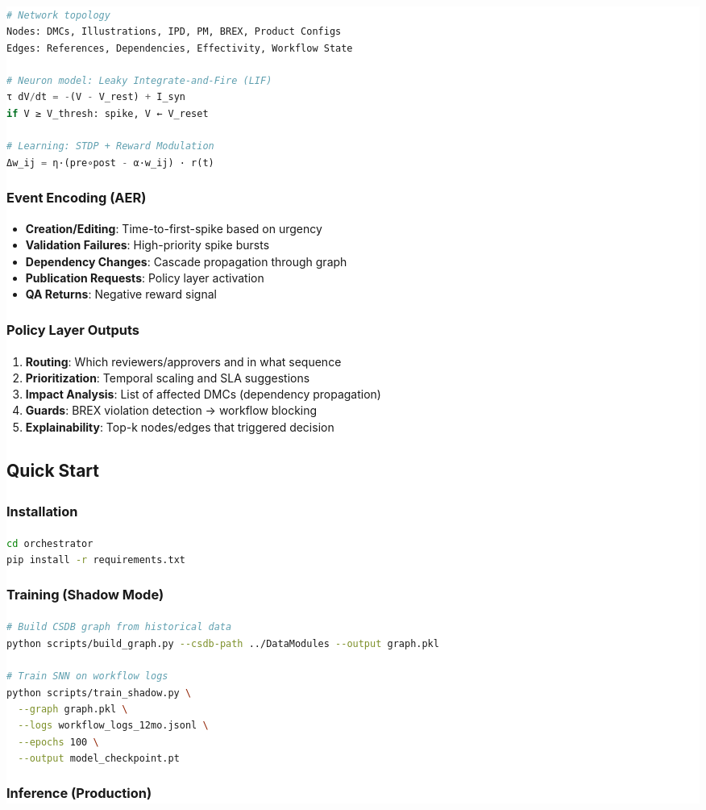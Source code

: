 ```python
# Network topology
Nodes: DMCs, Illustrations, IPD, PM, BREX, Product Configs
Edges: References, Dependencies, Effectivity, Workflow State

# Neuron model: Leaky Integrate-and-Fire (LIF)
τ dV/dt = -(V - V_rest) + I_syn
if V ≥ V_thresh: spike, V ← V_reset

# Learning: STDP + Reward Modulation
Δw_ij = η·(pre∘post - α·w_ij) · r(t)
```

### Event Encoding (AER)

- **Creation/Editing**: Time-to-first-spike based on urgency
- **Validation Failures**: High-priority spike bursts
- **Dependency Changes**: Cascade propagation through graph
- **Publication Requests**: Policy layer activation
- **QA Returns**: Negative reward signal

### Policy Layer Outputs

1. **Routing**: Which reviewers/approvers and in what sequence
2. **Prioritization**: Temporal scaling and SLA suggestions
3. **Impact Analysis**: List of affected DMCs (dependency propagation)
4. **Guards**: BREX violation detection → workflow blocking
5. **Explainability**: Top-k nodes/edges that triggered decision

## Quick Start

### Installation

```bash
cd orchestrator
pip install -r requirements.txt
```

### Training (Shadow Mode)

```bash
# Build CSDB graph from historical data
python scripts/build_graph.py --csdb-path ../DataModules --output graph.pkl

# Train SNN on workflow logs
python scripts/train_shadow.py \
  --graph graph.pkl \
  --logs workflow_logs_12mo.jsonl \
  --epochs 100 \
  --output model_checkpoint.pt
```

### Inference (Production)
